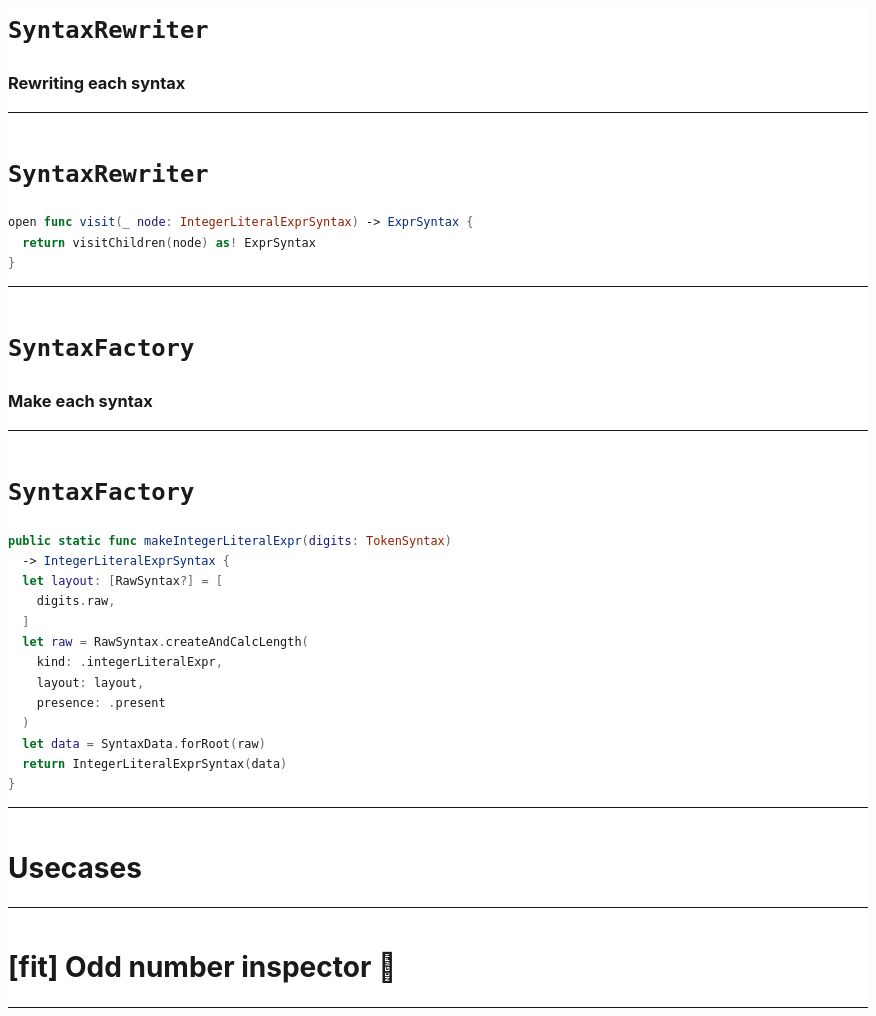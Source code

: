 
# `SyntaxRewriter`

### Rewriting each syntax

---

# `SyntaxRewriter`

```swift
open func visit(_ node: IntegerLiteralExprSyntax) -> ExprSyntax {
  return visitChildren(node) as! ExprSyntax
}
```

---

# `SyntaxFactory`

### Make each syntax

---

# `SyntaxFactory`

```swift
public static func makeIntegerLiteralExpr(digits: TokenSyntax)
  -> IntegerLiteralExprSyntax {
  let layout: [RawSyntax?] = [
    digits.raw,
  ]
  let raw = RawSyntax.createAndCalcLength(
    kind: .integerLiteralExpr,
    layout: layout,
    presence: .present
  )
  let data = SyntaxData.forRoot(raw)
  return IntegerLiteralExprSyntax(data)
}
```

---

# Usecases

---

# [fit] Odd number inspector :vertical_traffic_light:

---